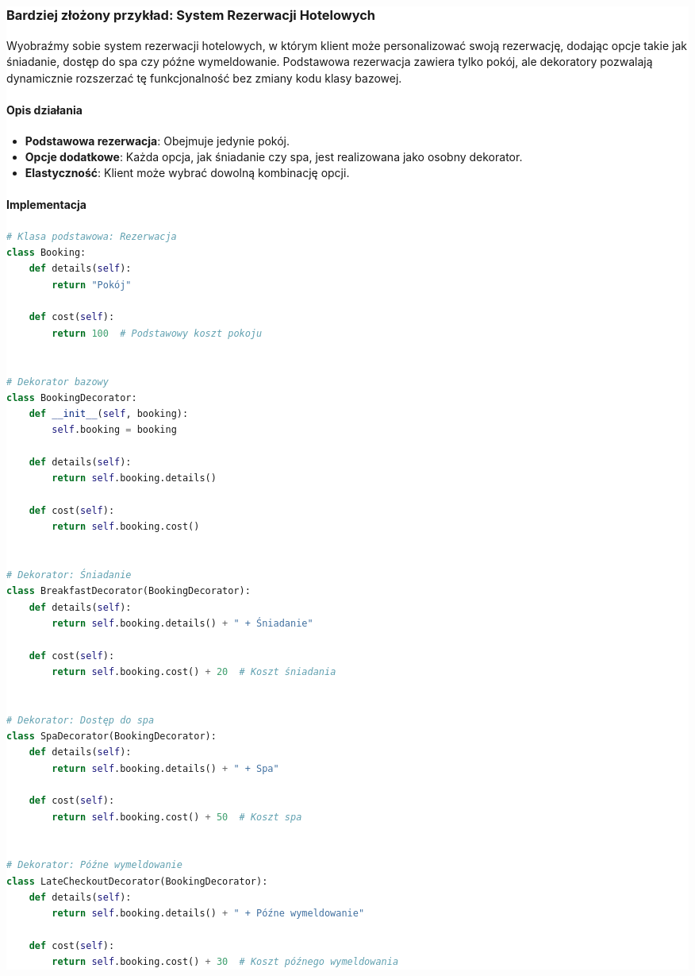 ### **Bardziej złożony przykład: System Rezerwacji Hotelowych**

Wyobraźmy sobie system rezerwacji hotelowych, w którym klient może personalizować swoją rezerwację, dodając opcje takie
jak śniadanie, dostęp do spa czy późne wymeldowanie. Podstawowa rezerwacja zawiera tylko pokój, ale dekoratory pozwalają
dynamicznie rozszerzać tę funkcjonalność bez zmiany kodu klasy bazowej.

#### **Opis działania**

- **Podstawowa rezerwacja**: Obejmuje jedynie pokój.
- **Opcje dodatkowe**: Każda opcja, jak śniadanie czy spa, jest realizowana jako osobny dekorator.
- **Elastyczność**: Klient może wybrać dowolną kombinację opcji.

#### **Implementacja**

```python
# Klasa podstawowa: Rezerwacja
class Booking:
    def details(self):
        return "Pokój"

    def cost(self):
        return 100  # Podstawowy koszt pokoju


# Dekorator bazowy
class BookingDecorator:
    def __init__(self, booking):
        self.booking = booking

    def details(self):
        return self.booking.details()

    def cost(self):
        return self.booking.cost()


# Dekorator: Śniadanie
class BreakfastDecorator(BookingDecorator):
    def details(self):
        return self.booking.details() + " + Śniadanie"

    def cost(self):
        return self.booking.cost() + 20  # Koszt śniadania


# Dekorator: Dostęp do spa
class SpaDecorator(BookingDecorator):
    def details(self):
        return self.booking.details() + " + Spa"

    def cost(self):
        return self.booking.cost() + 50  # Koszt spa


# Dekorator: Późne wymeldowanie
class LateCheckoutDecorator(BookingDecorator):
    def details(self):
        return self.booking.details() + " + Późne wymeldowanie"

    def cost(self):
        return self.booking.cost() + 30  # Koszt późnego wymeldowania
```